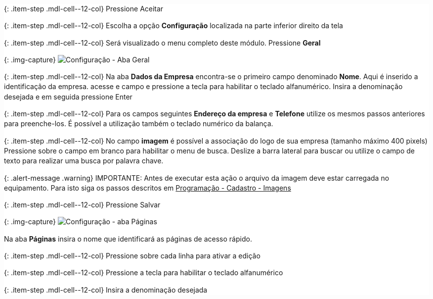 {: .item-step  .mdl-cell--12-col}
Pressione Aceitar

{: .item-step  .mdl-cell--12-col}
Escolha a opção **Configuração** localizada na parte inferior direito da tela  

{: .item-step  .mdl-cell--12-col}
Será visualizado o menu completo deste módulo. Pressione **Geral** 

{: .img-capture}
![Configuração - Aba Geral](../../../../images/cuora-neo-br/cuora-neo-general2.png "Configuração - Aba Geral")

{: .item-step  .mdl-cell--12-col}
Na aba  **Dados da Empresa** encontra-se o primeiro campo denominado **Nome**. Aqui é inserido a identificação da empresa. acesse e campo e pressione a tecla <span class="systel-tecla-11"><span class="path1"></span><span class="path2"></span><span class="path3"></span><span class="path4"></span><span class="path5"></span><span class="path6"></span><span class="path7"></span><span class="path8"></span><span class="path9"></span><span class="path10"></span><span class="path11"></span><span class="path12"></span><span class="path13"></span></span> para habilitar o teclado alfanumérico. Insira a denominação desejada e em seguida pressione Enter

{: .item-step  .mdl-cell--12-col}
Para os campos seguintes **Endereço da empresa** e **Telefone** utilize os mesmos  passos anteriores para preenche-los. É possível a utilização também o teclado numérico da balança. 

{: .item-step  .mdl-cell--12-col}
No campo **imagem** é possível a associação do logo de sua empresa (tamanho máximo 400 pixels) Pressione sobre o campo em branco para habilitar o menu de busca. Deslize a barra lateral para buscar ou utilize o campo de texto para realizar uma busca por palavra chave.

{: .alert-message .warning}
IMPORTANTE: Antes de executar esta ação o arquivo da imagem deve estar carregada no equipamento. Para isto siga os passos descritos em [Programação - Cadastro - Imagens](../altas-bajas-modificaciones/index.html#imgenes "Programação -Cadastro - pasta Imagens")

{: .item-step  .mdl-cell--12-col}
Pressione Salvar

{: .img-capture}
![Configuração - aba Páginas](../../../../images/cuora-neo-br/cuora-neo-paginas1.png "Configuração - Aba Páginas")

Na aba **Páginas** insira o nome que identificará as páginas de acesso rápido.

{: .item-step  .mdl-cell--12-col}
Pressione sobre cada linha para ativar a edição

{: .item-step  .mdl-cell--12-col}
Pressione a tecla <span class="systel-tecla-11"><span class="path1"></span><span class="path2"></span><span class="path3"></span><span class="path4"></span><span class="path5"></span><span class="path6"></span><span class="path7"></span><span class="path8"></span><span class="path9"></span><span class="path10"></span><span class="path11"></span><span class="path12"></span><span class="path13"></span></span> para habilitar o teclado alfanumérico

{: .item-step  .mdl-cell--12-col}
Insira a denominação desejada

